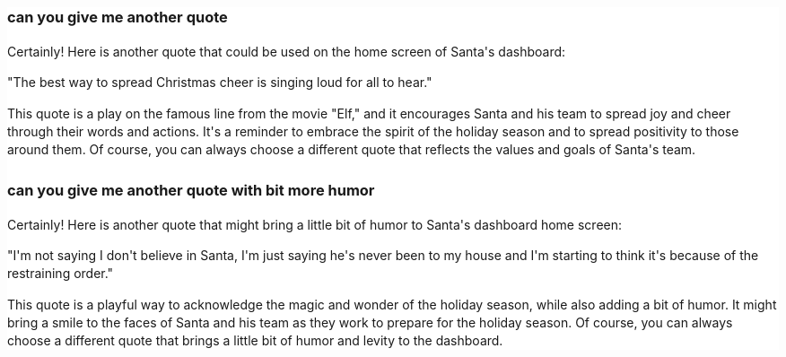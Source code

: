 ### can you give me another quote 
Certainly! Here is another quote that could be used on the home screen of Santa's dashboard:    

"The best way to spread Christmas cheer is singing loud for all to hear."  

This quote is a play on the famous line from the movie "Elf," and it encourages Santa and his team to spread joy and cheer through their words and actions. It's a reminder to embrace the spirit of the holiday season and to spread positivity to those around them. Of course, you can always choose a different quote that reflects the values and goals of Santa's team.    

### can you give me another quote with bit more humor  
Certainly! Here is another quote that might bring a little bit of humor to Santa's dashboard home screen:    

"I'm not saying I don't believe in Santa, I'm just saying he's never been to my house and I'm starting to think it's because of the restraining order."   

This quote is a playful way to acknowledge the magic and wonder of the holiday season, while also adding a bit of humor. It might bring a smile to the faces of Santa and his team as they work to prepare for the holiday season. Of course, you can always choose a different quote that brings a little bit of humor and levity to the dashboard.    

